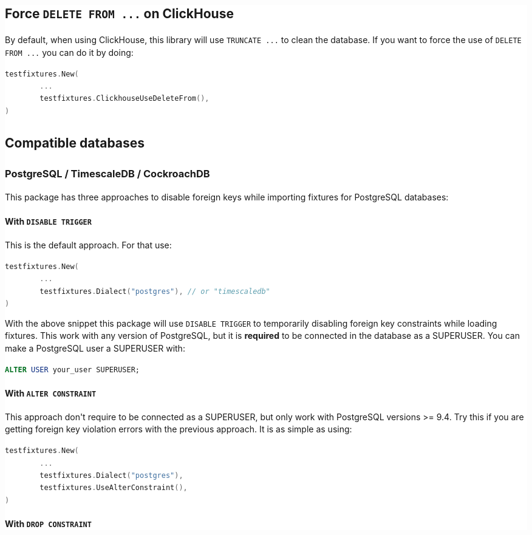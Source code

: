 ## Force `DELETE FROM ...` on ClickHouse

By default, when using ClickHouse, this library will use `TRUNCATE ...` to
clean the database. If you want to force the use of `DELETE FROM ...` you can
do it by doing:

```go
testfixtures.New(
        ...
        testfixtures.ClickhouseUseDeleteFrom(),
)
```

## Compatible databases

### PostgreSQL / TimescaleDB / CockroachDB

This package has three approaches to disable foreign keys while importing fixtures
for PostgreSQL databases:

#### With `DISABLE TRIGGER`

This is the default approach. For that use:

```go
testfixtures.New(
        ...
        testfixtures.Dialect("postgres"), // or "timescaledb"
)
```

With the above snippet this package will use `DISABLE TRIGGER` to temporarily
disabling foreign key constraints while loading fixtures. This work with any
version of PostgreSQL, but it is **required** to be connected in the database
as a SUPERUSER. You can make a PostgreSQL user a SUPERUSER with:

```sql
ALTER USER your_user SUPERUSER;
```

#### With `ALTER CONSTRAINT`

This approach don't require to be connected as a SUPERUSER, but only work with
PostgreSQL versions >= 9.4. Try this if you are getting foreign key violation
errors with the previous approach. It is as simple as using:

```go
testfixtures.New(
        ...
        testfixtures.Dialect("postgres"),
        testfixtures.UseAlterConstraint(),
)
```

#### With `DROP CONSTRAINT`
